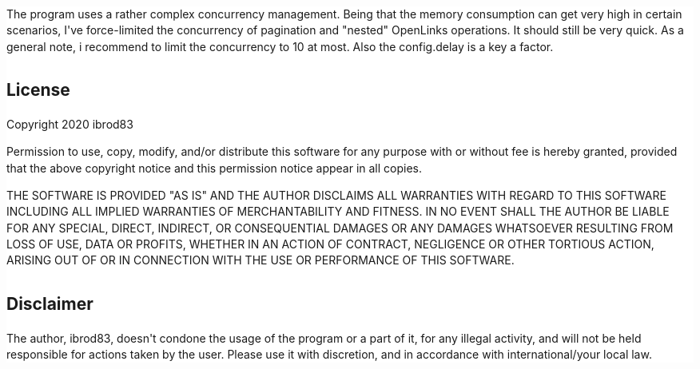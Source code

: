 The program uses a rather complex concurrency management. Being that the memory consumption can get very high in certain scenarios, I've force-limited the concurrency of pagination and "nested" OpenLinks operations. It should still be very quick. As a general note, i recommend to limit the concurrency to 10 at most. Also the config.delay is a key a factor.

## License

Copyright 2020 ibrod83

Permission to use, copy, modify, and/or distribute this software for any purpose with or without fee is hereby granted, provided that the above copyright notice and this permission notice appear in all copies.

THE SOFTWARE IS PROVIDED "AS IS" AND THE AUTHOR DISCLAIMS ALL WARRANTIES WITH REGARD TO THIS SOFTWARE INCLUDING ALL IMPLIED WARRANTIES OF MERCHANTABILITY AND FITNESS. IN NO EVENT SHALL THE AUTHOR BE LIABLE FOR ANY SPECIAL, DIRECT, INDIRECT, OR CONSEQUENTIAL DAMAGES OR ANY DAMAGES WHATSOEVER RESULTING FROM LOSS OF USE, DATA OR PROFITS, WHETHER IN AN ACTION OF CONTRACT, NEGLIGENCE OR OTHER TORTIOUS ACTION, ARISING OUT OF OR IN CONNECTION WITH THE USE OR PERFORMANCE OF THIS SOFTWARE.

## Disclaimer

The author, ibrod83, doesn't condone the usage of the program or a part of it, for any illegal activity, and will not be held responsible for actions taken by the user. Please use it with discretion, and in accordance with international/your local law.

